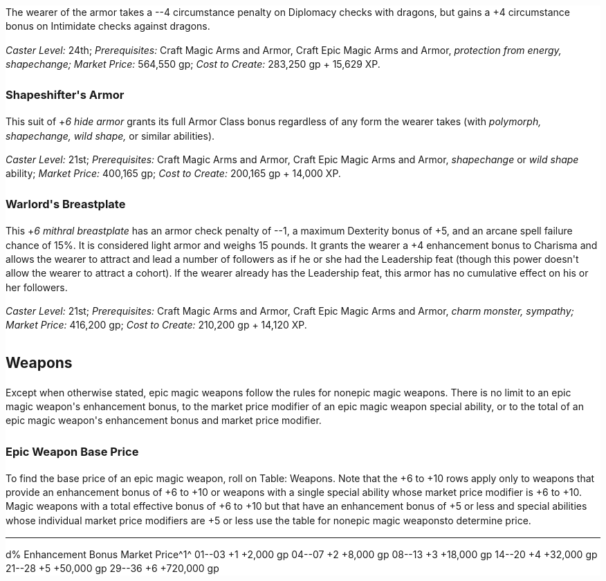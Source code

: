 The wearer of the armor takes a --4 circumstance penalty on Diplomacy
checks with dragons, but gains a +4 circumstance bonus on Intimidate
checks against dragons.

*Caster Level:* 24th; *Prerequisites:* Craft Magic Arms and Armor, Craft
Epic Magic Arms and Armor, *protection from energy, shapechange; Market
Price:* 564,550 gp; *Cost to Create:* 283,250 gp + 15,629 XP.

### Shapeshifter's Armor
This suit of +*6 hide armor* grants its full
Armor Class bonus regardless of any form the wearer takes (with
*polymorph, shapechange, wild shape,* or similar abilities).

*Caster Level:* 21st; *Prerequisites:* Craft Magic Arms and Armor, Craft
Epic Magic Arms and Armor, *shapechange* or *wild shape* ability;
*Market Price:* 400,165 gp; *Cost to Create:* 200,165 gp + 14,000 XP.

### Warlord's Breastplate
This +*6 mithral breastplate* has an armor
check penalty of --1, a maximum Dexterity bonus of +5, and an arcane
spell failure chance of 15%. It is considered light armor and weighs 15
pounds. It grants the wearer a +4 enhancement bonus to Charisma and
allows the wearer to attract and lead a number of followers as if he or
she had the Leadership feat (though this power doesn't allow the wearer
to attract a cohort). If the wearer already has the Leadership feat,
this armor has no cumulative effect on his or her followers.

*Caster Level:* 21st; *Prerequisites:* Craft Magic Arms and Armor, Craft
Epic Magic Arms and Armor, *charm monster, sympathy; Market Price:*
416,200 gp; *Cost to Create:* 210,200 gp + 14,120 XP.

## Weapons

Except when otherwise stated, epic magic weapons follow the rules for
nonepic magic weapons. There is no limit to an epic magic weapon's
enhancement bonus, to the market price modifier of an epic magic weapon
special ability, or to the total of an epic magic weapon's enhancement
bonus and market price modifier.

### Epic Weapon Base Price

To find the base price of an epic magic weapon, roll on Table: Weapons.
Note that the +6 to +10 rows apply only to weapons that provide an
enhancement bonus of +6 to +10 or weapons with a single special ability
whose market price modifier is +6 to +10. Magic weapons with a total
effective bonus of +6 to +10 but that have an enhancement bonus of +5 or
less and special abilities whose individual market price modifiers are
+5 or less use the table for nonepic magic weaponsto determine price.

  ----------------------------------------------------------------------------------------------------------------------------- ------------------------------------------------------ -----------------
  d%                                                                                                                            Enhancement Bonus                                      Market Price^1^
  01--03                                                                                                                        +1                                                     +2,000 gp
  04--07                                                                                                                        +2                                                     +8,000 gp
  08--13                                                                                                                        +3                                                     +18,000 gp
  14--20                                                                                                                        +4                                                     +32,000 gp
  21--28                                                                                                                        +5                                                     +50,000 gp
  29--36                                                                                                                        +6                                                     +720,000 gp